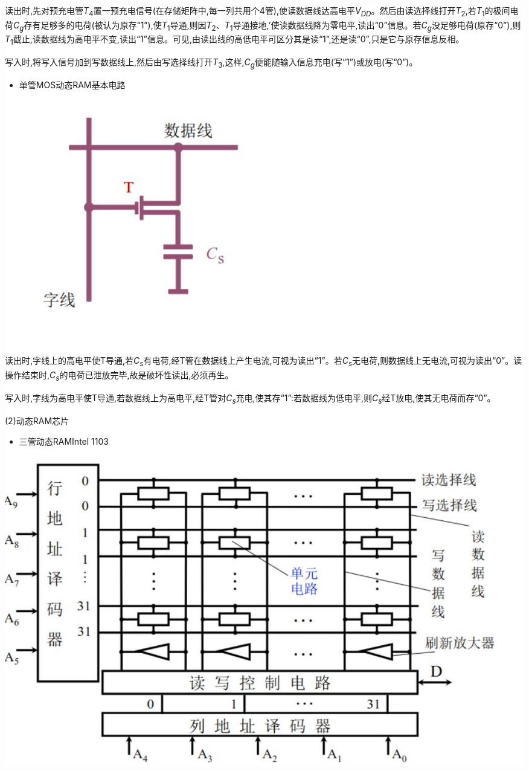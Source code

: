 读出时,先对预充电管$T_{4}$置一预充电信号(在存储矩阵中,每一列共用个4管),使读数据线达高电平$V_{DD}$。然后由读选择线打开$T_{2}$,若$T_{1}$的极间电荷$C_{g}$存有足够多的电荷(被认为原存“1”),使$T_{1}$导通,则因$T_{2}$、$T_{1}$导通接地,’使读数据线降为零电平,读出“0”信息。若$C_{g}$没足够电荷(原存“0”),则$T_{1}$截止,读数据线为高电平不变,读出“1”信息。可见,由读出线的高低电平可区分其是读“1”,还是读“0”,只是它与原存信息反相。  

写入时,将写入信号加到写数据线上,然后由写选择线打开$T_{3}$,这样,$C_{g}$便能随输入信息充电(写“1”)或放电(写“0”)。

- 单管MOS动态RAM基本电路

![单管MOS动态RAM基本电路](/assets/image/计算机组成原理/存储器/单管MOS动态RAM基本电路.jpg)

读出时,字线上的高电平使T导通,若$C_{s}$有电荷,经T管在数据线上产生电流,可视为读出“1”。若$C_{s}$无电荷,则数据线上无电流,可视为读出“0”。读操作结束时,$C_{s}$的电荷已泄放完毕,故是破坏性读出,必须再生。

写入时,字线为高电平使T导通,若数据线上为高电平,经T管对$C_{s}$充电,使其存“1”:若数据线为低电平,则$C_{s}$经T放电,使其无电荷而存“0”。

(2)动态RAM芯片

- 三管动态RAMIntel 1103

![Intel1103](/assets/image/计算机组成原理/存储器/Intel1103.jpg)
